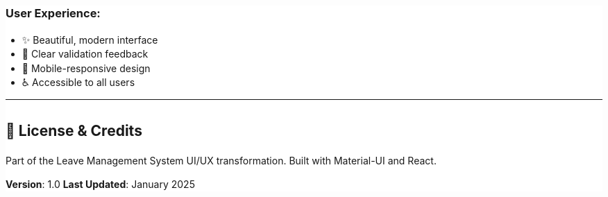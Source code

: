 ### **User Experience:**
- ✨ Beautiful, modern interface
- 🎯 Clear validation feedback
- 📱 Mobile-responsive design
- ♿ Accessible to all users

---

## 📄 License & Credits

Part of the Leave Management System UI/UX transformation.
Built with Material-UI and React.

**Version**: 1.0
**Last Updated**: January 2025
